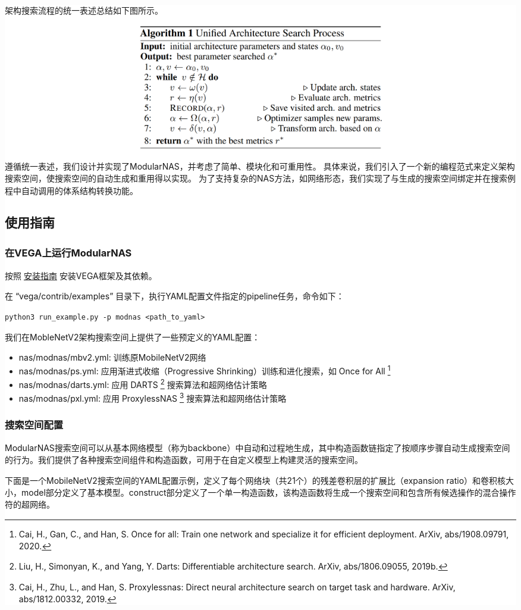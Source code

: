 架构搜索流程的统一表述总结如下图所示。

<center><img src="../../images/modnas_alg.png" style="zoom:40%;" /></center>

遵循统一表述，我们设计并实现了ModularNAS，并考虑了简单、模块化和可重用性。
具体来说，我们引入了一个新的编程范式来定义架构搜索空间，使搜索空间的自动生成和重用得以实现。
为了支持复杂的NAS方法，如网络形态，我们实现了与生成的搜索空间绑定并在搜索例程中自动调用的体系结构转换功能。

## 使用指南

### 在VEGA上运行ModularNAS

按照 [安装指南](../user/install.md) 安装VEGA框架及其依赖。

在 “vega/contrib/examples” 目录下，执行YAML配置文件指定的pipeline任务，命令如下：

	python3 run_example.py -p modnas <path_to_yaml>

我们在MobleNetV2架构搜索空间上提供了一些预定义的YAML配置：

- nas/modnas/mbv2.yml: 训练原MobileNetV2网络
- nas/modnas/ps.yml: 应用渐进式收缩（Progressive Shrinking）训练和进化搜索，如 Once for All [^fn3]
- nas/modnas/darts.yml: 应用 DARTS [^fn1] 搜索算法和超网络估计策略
- nas/modnas/pxl.yml: 应用 ProxylessNAS [^fn2] 搜索算法和超网络估计策略

### 搜索空间配置

ModularNAS搜索空间可以从基本网络模型（称为backbone）中自动和过程地生成，其中构造函数链指定了按顺序步骤自动生成搜索空间的行为。我们提供了各种搜索空间组件和构造函数，可用于在自定义模型上构建灵活的搜索空间。

下面是一个MobileNetV2搜索空间的YAML配置示例，定义了每个网络块（共21个）的残差卷积层的扩展比（expansion ratio）和卷积核大小，model部分定义了基本模型。construct部分定义了一个单一构造函数，该构造函数将生成一个搜索空间和包含所有候选操作的混合操作符的超网络。


[^fn1]: Liu, H., Simonyan, K., and Yang, Y. Darts: Differentiable architecture search. ArXiv, abs/1806.09055, 2019b.
[^fn2]: Cai, H., Zhu, L., and Han, S. Proxylessnas: Direct neural architecture search on target task and hardware. ArXiv, abs/1812.00332, 2019.
[^fn3]: Cai, H., Gan, C., and Han, S. Once for all: Train one network and specialize it for efficient deployment. ArXiv, abs/1908.09791, 2020.
[^fn4]: Sandler, M., Howard, A. G., Zhu, M., Zhmoginov, A., and Chen, L.-C. Mobilenetv2: Inverted residuals and linear bottlenecks. 2018 IEEE/CVF Conference on Computer Vision and Pattern Recognition, pp. 4510–4520, 2018.
[^fn5]: Real, E., Aggarwal, A., Huang, Y., and Le, Q. V. Regularized evolution for image classifier architecture search. In AAAI, 2018.